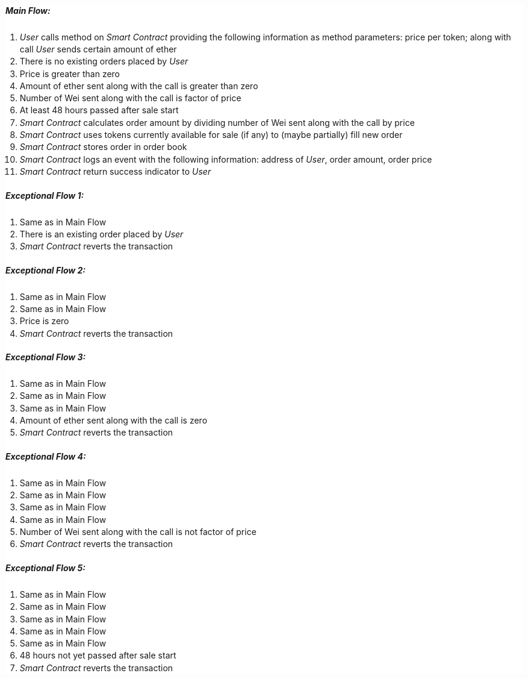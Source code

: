 ##### Main Flow:

1. _User_ calls method on _Smart Contract_ providing the following information as method parameters: price per token; along with call _User_ sends certain amount of ether
2. There is no existing orders placed by _User_
3. Price is greater than zero
4. Amount of ether sent along with the call is greater than zero
5. Number of Wei sent along with the call is factor of price
6. At least 48 hours passed after sale start
7. _Smart Contract_ calculates order amount by dividing number of Wei sent along with the call by price
8. _Smart Contract_ uses tokens currently available for sale (if any) to (maybe partially) fill new order
9. _Smart Contract_ stores order in order book
10. _Smart Contract_ logs an event with the following information: address of _User_, order amount, order price
11. _Smart Contract_ return success indicator to _User_

##### Exceptional Flow 1:

1. Same as in Main Flow
2. There is an existing order placed by _User_
3. _Smart Contract_ reverts the transaction

##### Exceptional Flow 2:

1. Same as in Main Flow
2. Same as in Main Flow
3. Price is zero
4. _Smart Contract_ reverts the transaction

##### Exceptional Flow 3:

1. Same as in Main Flow
2. Same as in Main Flow
3. Same as in Main Flow
4. Amount of ether sent along with the call is zero
5. _Smart Contract_ reverts the transaction

##### Exceptional Flow 4:

1. Same as in Main Flow
2. Same as in Main Flow
3. Same as in Main Flow
4. Same as in Main Flow
5. Number of Wei sent along with the call is not factor of price
6. _Smart Contract_ reverts the transaction

##### Exceptional Flow 5:

1. Same as in Main Flow
2. Same as in Main Flow
3. Same as in Main Flow
4. Same as in Main Flow
5. Same as in Main Flow
6. 48 hours not yet passed after sale start
7. _Smart Contract_ reverts the transaction
